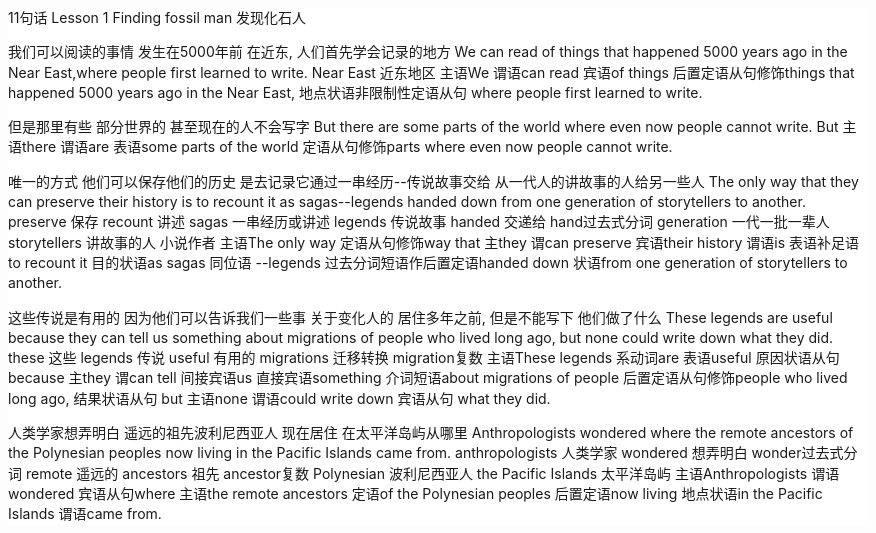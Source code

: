 

11句话
Lesson 1 Finding fossil man 发现化石人

我们可以阅读的事情 发生在5000年前 在近东, 人们首先学会记录的地方
We can read of things that happened 5000 years ago in the Near East,where people first learned to write.
Near East 近东地区
主语We 谓语can read 宾语of things 
后置定语从句修饰things that happened 5000 years ago in the Near East,
地点状语非限制性定语从句 where people first learned to write.

但是那里有些 部分世界的 甚至现在的人不会写字
But there are some parts of the world where even now people cannot write.
But 主语there 谓语are 表语some parts of the world 
定语从句修饰parts where even now people cannot write.

唯一的方式 他们可以保存他们的历史 是去记录它通过一串经历--传说故事交给 从一代人的讲故事的人给另一些人
The only way that they can preserve their history is to recount it as sagas--legends handed down from one generation of storytellers to another.
preserve 保存
recount 讲述
sagas 一串经历或讲述
legends 传说故事
handed 交递给 hand过去式分词
generation 一代一批一辈人
storytellers 讲故事的人 小说作者
主语The only way 
 定语从句修饰way that 主they 谓can preserve 宾语their history 
谓语is 表语补足语to recount it 目的状语as sagas
同位语 --legends 过去分词短语作后置定语handed down 状语from one generation of storytellers to another.

这些传说是有用的 因为他们可以告诉我们一些事 关于变化人的 居住多年之前, 但是不能写下 他们做了什么
These legends are useful because they can tell us something about migrations of people who lived long ago, but none could write down what they did.
these 这些
legends 传说
useful 有用的
migrations 迁移转换 migration复数
主语These legends 系动词are 表语useful 
原因状语从句 because 主they 谓can tell 间接宾语us 直接宾语something 介词短语about migrations of people 
后置定语从句修饰people who lived long ago, 
结果状语从句 but 主语none 谓语could write down 宾语从句 what they did.

人类学家想弄明白 遥远的祖先波利尼西亚人 现在居住 在太平洋岛屿从哪里
Anthropologists wondered where the remote ancestors of the Polynesian peoples now living in the Pacific Islands came from.
anthropologists 人类学家
wondered 想弄明白 wonder过去式分词
remote 遥远的
ancestors 祖先 ancestor复数
Polynesian 波利尼西亚人
the Pacific Islands 太平洋岛屿
主语Anthropologists 谓语wondered 
宾语从句where 主语the remote ancestors 定语of the Polynesian peoples 后置定语now living 地点状语in the Pacific Islands 谓语came from.
